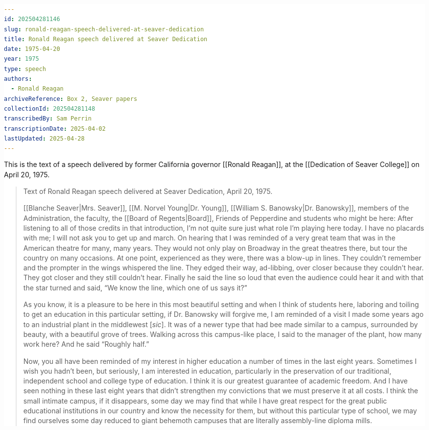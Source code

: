```yaml
---
id: 202504281146
slug: ronald-reagan-speech-delivered-at-seaver-dedication
title: Ronald Reagan speech delivered at Seaver Dedication
date: 1975-04-20
year: 1975
type: speech
authors:
  - Ronald Reagan
archiveReference: Box 2, Seaver papers
collectionId: 202504281148
transcribedBy: Sam Perrin
transcriptionDate: 2025-04-02
lastUpdated: 2025-04-28
---
```

This is the text of a speech delivered by former California governor [[Ronald Reagan]], at the [[Dedication of Seaver College]] on April 20, 1975.

>Text of Ronald Reagan speech delivered at Seaver Dedication, April 20, 1975.
>
>[[Blanche Seaver|Mrs. Seaver]], [[M. Norvel Young|Dr. Young]], [[William S. Banowsky|Dr. Banowsky]], members of the Administration, the faculty, the [[Board of Regents|Board]], Friends of Pepperdine and students who might be here: After listening to all of those credits in that introduction, I’m not quite sure just what role I’m playing here today. I have no placards with me; I will not ask you to get up and march. On hearing that I was reminded of a very great team that was in the American theatre for many, many years. They would not only play on Broadway in the great theatres there, but tour the country on many occasions. At one point, experienced as they were, there was a blow-up in lines. They couldn’t remember and the prompter in the wings whispered the line. They edged their way, ad-libbing, over closer because they couldn’t hear. They got closer and they still couldn’t hear. Finally he said the line so loud that even the audience could hear it and with that the star turned and said, “We know the line, which one of us says it?”
>
>As you know, it is a pleasure to be here in this most beautiful setting and when I think of students here, laboring and toiling to get an education in this particular setting, if Dr. Banowsky will forgive me, I am reminded of a visit I made some years ago to an industrial plant in the middlewest \[*sic*\]. It was of a newer type that had bee made similar to a campus, surrounded by beauty, with a beautiful grove of trees. Walking across this campus-like place, I said to the manager of the plant, how many work here? And he said “Roughly half.”
>
>Now, you all have been reminded of my interest in higher education a number of times in the last eight years. Sometimes I wish you hadn’t been, but seriously, I am interested in education, particularly in the preservation of our traditional, independent school and college type of education. I think it is our greatest guarantee of academic freedom. And I have seen nothing in these last eight years that didn’t strengthen my convictions that we must preserve it at all costs. I think the small intimate campus, if it disappears, some day we may find that while I have great respect for the great public educational institutions in our country and know the necessity for them, but without this particular type of school, we may find ourselves some day reduced to giant behemoth campuses that are literally assembly-line diploma mills.
>